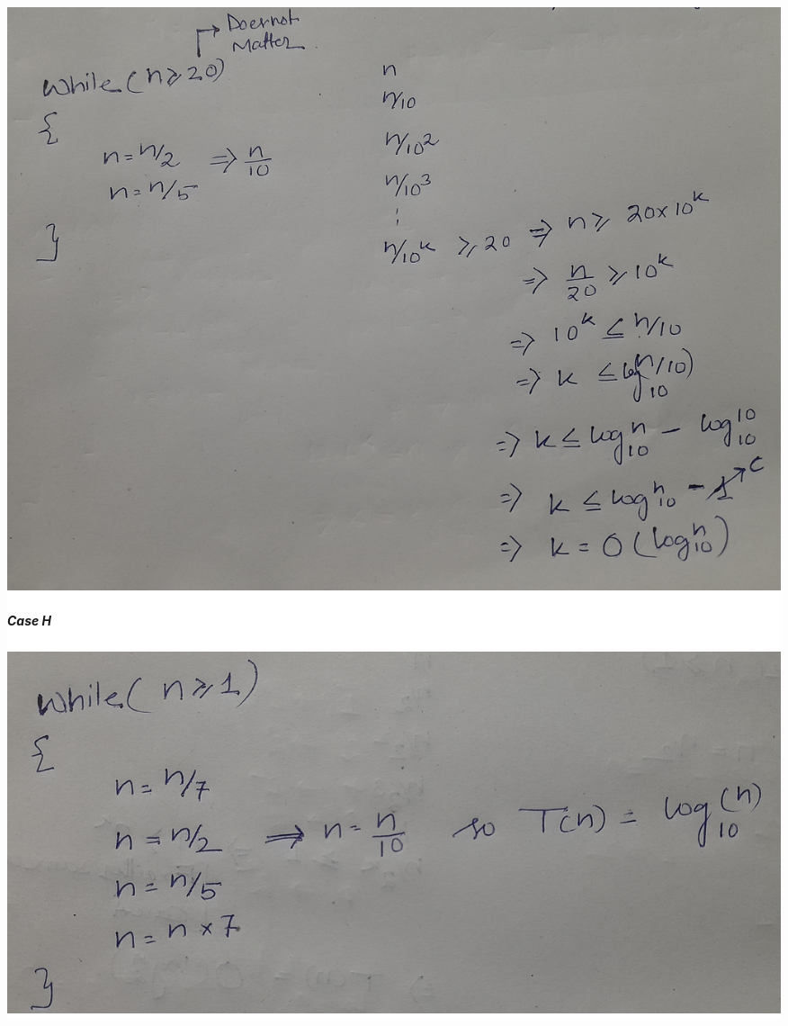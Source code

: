 ![Example 2 - Case G](./images/Example%202/Case%20G.jpg)

##### Case H
![Example 2 - Case H](./images/Example%202/Case%20H.jpg)
